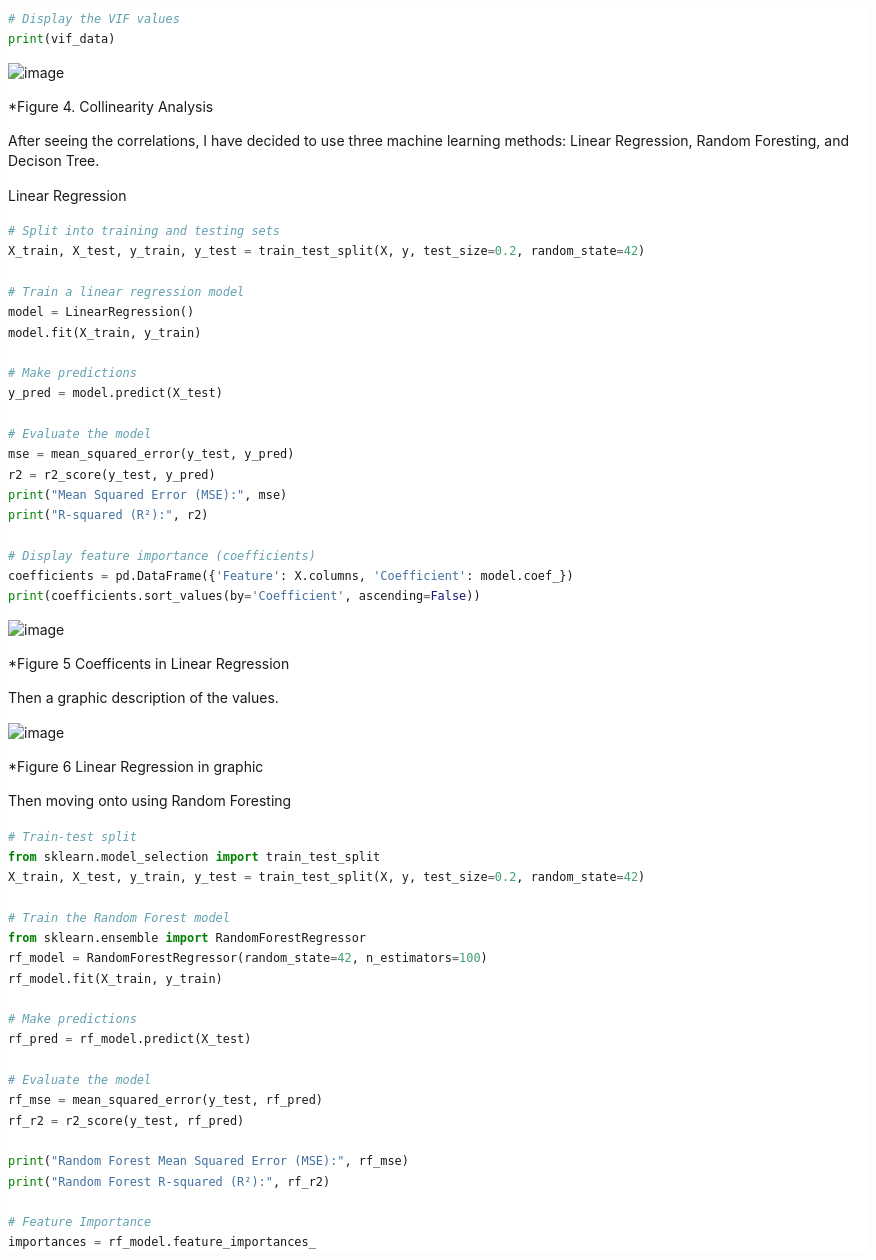 ```python
# Display the VIF values
print(vif_data)
```

![image](https://github.com/user-attachments/assets/e801a525-2f97-49d0-87ac-bca59ac59a6d)

*Figure 4. Collinearity Analysis

After seeing the correlations, I have decided to use three machine learning methods: Linear Regression, Random Foresting, and Decison Tree.

Linear Regression 
```python
# Split into training and testing sets
X_train, X_test, y_train, y_test = train_test_split(X, y, test_size=0.2, random_state=42)

# Train a linear regression model
model = LinearRegression()
model.fit(X_train, y_train)

# Make predictions
y_pred = model.predict(X_test)

# Evaluate the model
mse = mean_squared_error(y_test, y_pred)
r2 = r2_score(y_test, y_pred)
print("Mean Squared Error (MSE):", mse)
print("R-squared (R²):", r2)

# Display feature importance (coefficients)
coefficients = pd.DataFrame({'Feature': X.columns, 'Coefficient': model.coef_})
print(coefficients.sort_values(by='Coefficient', ascending=False))
```
![image](https://github.com/user-attachments/assets/fe2bf2b0-5735-4961-85ae-c2f57a81de30)

*Figure 5 Coefficents in Linear Regression

Then a graphic description of the values. 

![image](https://github.com/user-attachments/assets/1c6012ed-f17e-4bed-a518-e63bfa5da85b)

*Figure 6 Linear Regression in graphic

Then moving onto using Random Foresting
```python
# Train-test split
from sklearn.model_selection import train_test_split
X_train, X_test, y_train, y_test = train_test_split(X, y, test_size=0.2, random_state=42)

# Train the Random Forest model
from sklearn.ensemble import RandomForestRegressor
rf_model = RandomForestRegressor(random_state=42, n_estimators=100)
rf_model.fit(X_train, y_train)

# Make predictions
rf_pred = rf_model.predict(X_test)

# Evaluate the model
rf_mse = mean_squared_error(y_test, rf_pred)
rf_r2 = r2_score(y_test, rf_pred)

print("Random Forest Mean Squared Error (MSE):", rf_mse)
print("Random Forest R-squared (R²):", rf_r2)

# Feature Importance
importances = rf_model.feature_importances_
```